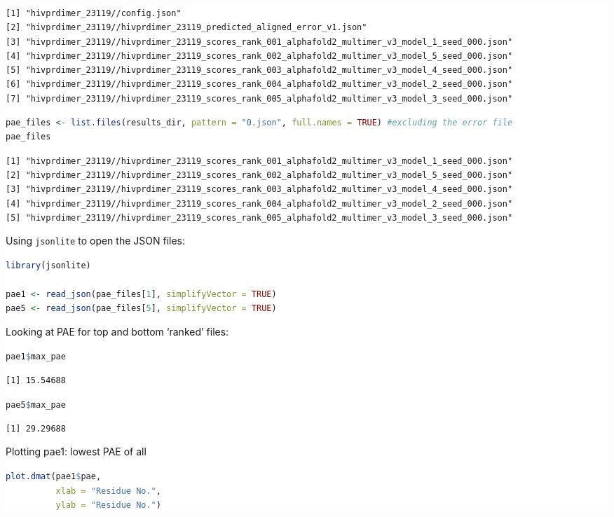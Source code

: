     [1] "hivprdimer_23119//config.json"                                                                  
    [2] "hivprdimer_23119//hivprdimer_23119_predicted_aligned_error_v1.json"                             
    [3] "hivprdimer_23119//hivprdimer_23119_scores_rank_001_alphafold2_multimer_v3_model_1_seed_000.json"
    [4] "hivprdimer_23119//hivprdimer_23119_scores_rank_002_alphafold2_multimer_v3_model_5_seed_000.json"
    [5] "hivprdimer_23119//hivprdimer_23119_scores_rank_003_alphafold2_multimer_v3_model_4_seed_000.json"
    [6] "hivprdimer_23119//hivprdimer_23119_scores_rank_004_alphafold2_multimer_v3_model_2_seed_000.json"
    [7] "hivprdimer_23119//hivprdimer_23119_scores_rank_005_alphafold2_multimer_v3_model_3_seed_000.json"

``` r
pae_files <- list.files(results_dir, pattern = "0.json", full.names = TRUE) #excluding the error file
pae_files
```

    [1] "hivprdimer_23119//hivprdimer_23119_scores_rank_001_alphafold2_multimer_v3_model_1_seed_000.json"
    [2] "hivprdimer_23119//hivprdimer_23119_scores_rank_002_alphafold2_multimer_v3_model_5_seed_000.json"
    [3] "hivprdimer_23119//hivprdimer_23119_scores_rank_003_alphafold2_multimer_v3_model_4_seed_000.json"
    [4] "hivprdimer_23119//hivprdimer_23119_scores_rank_004_alphafold2_multimer_v3_model_2_seed_000.json"
    [5] "hivprdimer_23119//hivprdimer_23119_scores_rank_005_alphafold2_multimer_v3_model_3_seed_000.json"

Using `jsonlite` to open the JSON files:

``` r
library(jsonlite)

pae1 <- read_json(pae_files[1], simplifyVector = TRUE)
pae5 <- read_json(pae_files[5], simplifyVector = TRUE)
```

Looking at PAE for top and bottom ‘ranked’ files:

``` r
pae1$max_pae
```

    [1] 15.54688

``` r
pae5$max_pae
```

    [1] 29.29688

Plotting pae1: lowest PAE of all

``` r
plot.dmat(pae1$pae,
          xlab = "Residue No.",
          ylab = "Residue No.")
```
